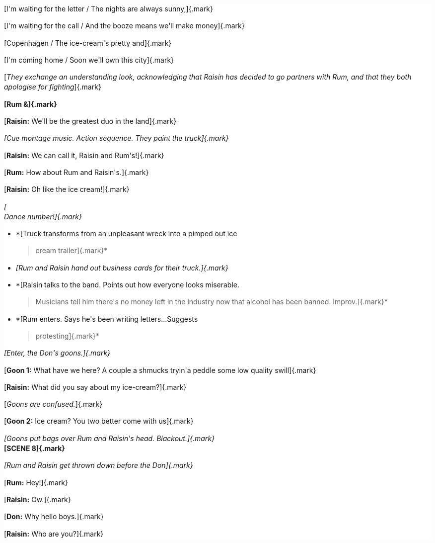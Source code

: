 [I\'m waiting for the letter / The nights are always sunny,]{.mark}

[I\'m waiting for the call / And the booze means we\'ll make
money]{.mark}

[Copenhagen / The ice-cream\'s pretty and]{.mark}

[I\'m coming home / Soon we\'ll own this city]{.mark}

[*They exchange an understanding look, acknowledging that Raisin has
decided to go partners with Rum, and that they both apologise for
fighting*]{.mark}

**[Rum &]{.mark}**

[**Raisin:** We\'ll be the greatest duo in the land]{.mark}

*[Cue montage music. Action sequence. They paint the truck]{.mark}*

[**Raisin:** We can call it, Raisin and Rum\'s!]{.mark}

[**Rum:** How about Rum and Raisin\'s.]{.mark}

[**Raisin:** Oh like the ice cream!]{.mark}

*[\
Dance number!]{.mark}*

-   *[Truck transforms from an unpleasant wreck into a pimped out ice
    > cream trailer]{.mark}*

-   *[Rum and Raisin hand out business cards for their truck.]{.mark}*

-   *[Raisin talks to the band. Points out how everyone looks miserable.
    > Musicians tell him there\'s no money left in the industry now that
    > alcohol has been banned. Improv.]{.mark}*

-   *[Rum enters. Says he\'s been writing letters\...Suggests
    > protesting]{.mark}*

*[Enter, the Don\'s goons.]{.mark}*

[**Goon 1:** What have we here? A couple a shmucks tryin\'a peddle some
low quality swill]{.mark}

[**Raisin:** What did you say about my ice-cream?]{.mark}

[*Goons are confused.*]{.mark}

[**Goon 2:** Ice cream? You two better come with us]{.mark}

*[Goons put bags over Rum and Raisin's head. Blackout.]{.mark}*\
**[SCENE 8]{.mark}**

*[Rum and Raisin get thrown down before the Don]{.mark}*

[**Rum:** Hey!]{.mark}

[**Raisin:** Ow.]{.mark}

[**Don:** Why hello boys.]{.mark}

[**Raisin:** Who are you?]{.mark}
